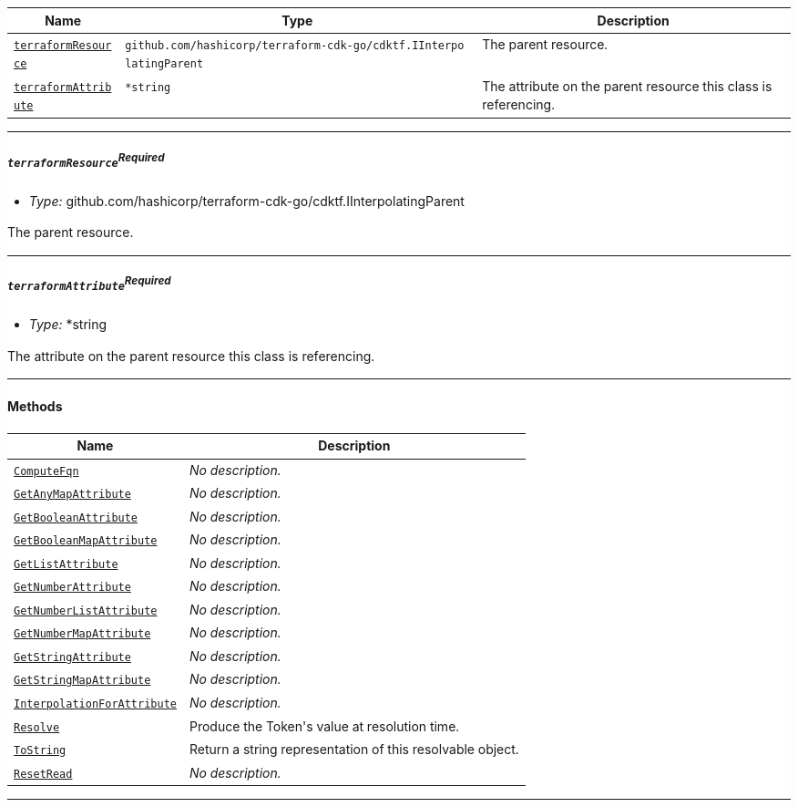 | **Name** | **Type** | **Description** |
| --- | --- | --- |
| <code><a href="#@cdktf/provider-azurerm.dataAzurermVirtualNetworkGatewayConnection.DataAzurermVirtualNetworkGatewayConnectionTimeoutsOutputReference.Initializer.parameter.terraformResource">terraformResource</a></code> | <code>github.com/hashicorp/terraform-cdk-go/cdktf.IInterpolatingParent</code> | The parent resource. |
| <code><a href="#@cdktf/provider-azurerm.dataAzurermVirtualNetworkGatewayConnection.DataAzurermVirtualNetworkGatewayConnectionTimeoutsOutputReference.Initializer.parameter.terraformAttribute">terraformAttribute</a></code> | <code>*string</code> | The attribute on the parent resource this class is referencing. |

---

##### `terraformResource`<sup>Required</sup> <a name="terraformResource" id="@cdktf/provider-azurerm.dataAzurermVirtualNetworkGatewayConnection.DataAzurermVirtualNetworkGatewayConnectionTimeoutsOutputReference.Initializer.parameter.terraformResource"></a>

- *Type:* github.com/hashicorp/terraform-cdk-go/cdktf.IInterpolatingParent

The parent resource.

---

##### `terraformAttribute`<sup>Required</sup> <a name="terraformAttribute" id="@cdktf/provider-azurerm.dataAzurermVirtualNetworkGatewayConnection.DataAzurermVirtualNetworkGatewayConnectionTimeoutsOutputReference.Initializer.parameter.terraformAttribute"></a>

- *Type:* *string

The attribute on the parent resource this class is referencing.

---

#### Methods <a name="Methods" id="Methods"></a>

| **Name** | **Description** |
| --- | --- |
| <code><a href="#@cdktf/provider-azurerm.dataAzurermVirtualNetworkGatewayConnection.DataAzurermVirtualNetworkGatewayConnectionTimeoutsOutputReference.computeFqn">ComputeFqn</a></code> | *No description.* |
| <code><a href="#@cdktf/provider-azurerm.dataAzurermVirtualNetworkGatewayConnection.DataAzurermVirtualNetworkGatewayConnectionTimeoutsOutputReference.getAnyMapAttribute">GetAnyMapAttribute</a></code> | *No description.* |
| <code><a href="#@cdktf/provider-azurerm.dataAzurermVirtualNetworkGatewayConnection.DataAzurermVirtualNetworkGatewayConnectionTimeoutsOutputReference.getBooleanAttribute">GetBooleanAttribute</a></code> | *No description.* |
| <code><a href="#@cdktf/provider-azurerm.dataAzurermVirtualNetworkGatewayConnection.DataAzurermVirtualNetworkGatewayConnectionTimeoutsOutputReference.getBooleanMapAttribute">GetBooleanMapAttribute</a></code> | *No description.* |
| <code><a href="#@cdktf/provider-azurerm.dataAzurermVirtualNetworkGatewayConnection.DataAzurermVirtualNetworkGatewayConnectionTimeoutsOutputReference.getListAttribute">GetListAttribute</a></code> | *No description.* |
| <code><a href="#@cdktf/provider-azurerm.dataAzurermVirtualNetworkGatewayConnection.DataAzurermVirtualNetworkGatewayConnectionTimeoutsOutputReference.getNumberAttribute">GetNumberAttribute</a></code> | *No description.* |
| <code><a href="#@cdktf/provider-azurerm.dataAzurermVirtualNetworkGatewayConnection.DataAzurermVirtualNetworkGatewayConnectionTimeoutsOutputReference.getNumberListAttribute">GetNumberListAttribute</a></code> | *No description.* |
| <code><a href="#@cdktf/provider-azurerm.dataAzurermVirtualNetworkGatewayConnection.DataAzurermVirtualNetworkGatewayConnectionTimeoutsOutputReference.getNumberMapAttribute">GetNumberMapAttribute</a></code> | *No description.* |
| <code><a href="#@cdktf/provider-azurerm.dataAzurermVirtualNetworkGatewayConnection.DataAzurermVirtualNetworkGatewayConnectionTimeoutsOutputReference.getStringAttribute">GetStringAttribute</a></code> | *No description.* |
| <code><a href="#@cdktf/provider-azurerm.dataAzurermVirtualNetworkGatewayConnection.DataAzurermVirtualNetworkGatewayConnectionTimeoutsOutputReference.getStringMapAttribute">GetStringMapAttribute</a></code> | *No description.* |
| <code><a href="#@cdktf/provider-azurerm.dataAzurermVirtualNetworkGatewayConnection.DataAzurermVirtualNetworkGatewayConnectionTimeoutsOutputReference.interpolationForAttribute">InterpolationForAttribute</a></code> | *No description.* |
| <code><a href="#@cdktf/provider-azurerm.dataAzurermVirtualNetworkGatewayConnection.DataAzurermVirtualNetworkGatewayConnectionTimeoutsOutputReference.resolve">Resolve</a></code> | Produce the Token's value at resolution time. |
| <code><a href="#@cdktf/provider-azurerm.dataAzurermVirtualNetworkGatewayConnection.DataAzurermVirtualNetworkGatewayConnectionTimeoutsOutputReference.toString">ToString</a></code> | Return a string representation of this resolvable object. |
| <code><a href="#@cdktf/provider-azurerm.dataAzurermVirtualNetworkGatewayConnection.DataAzurermVirtualNetworkGatewayConnectionTimeoutsOutputReference.resetRead">ResetRead</a></code> | *No description.* |

---